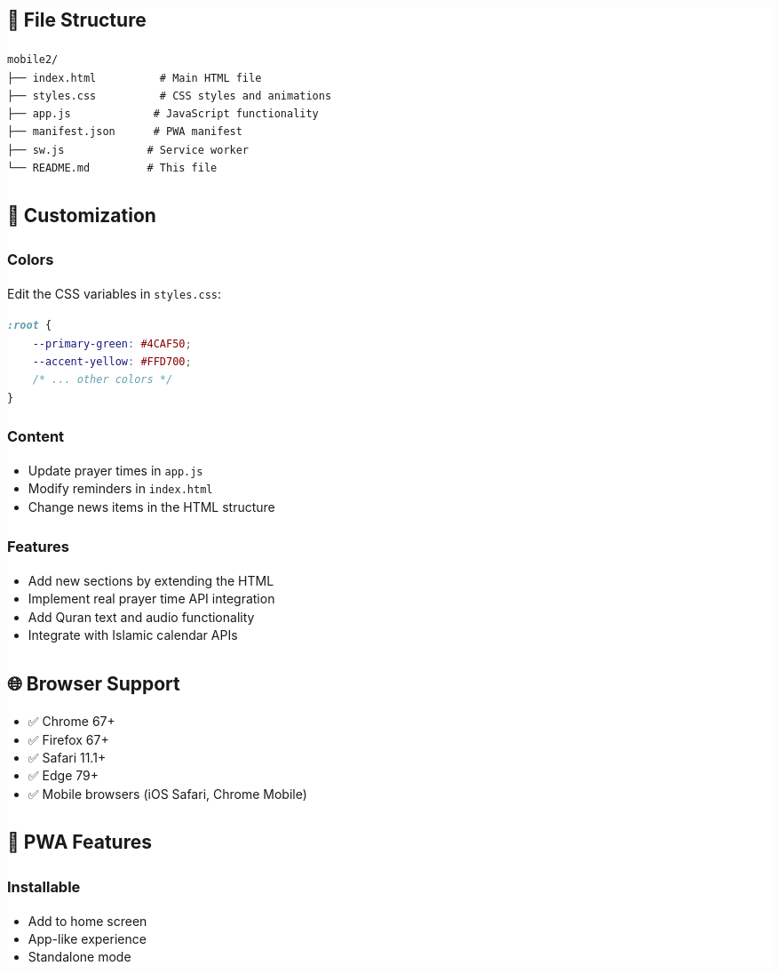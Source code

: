 ## 📁 File Structure

```
mobile2/
├── index.html          # Main HTML file
├── styles.css          # CSS styles and animations
├── app.js             # JavaScript functionality
├── manifest.json      # PWA manifest
├── sw.js             # Service worker
└── README.md         # This file
```

## 🔧 Customization

### Colors
Edit the CSS variables in `styles.css`:
```css
:root {
    --primary-green: #4CAF50;
    --accent-yellow: #FFD700;
    /* ... other colors */
}
```

### Content
- Update prayer times in `app.js`
- Modify reminders in `index.html`
- Change news items in the HTML structure

### Features
- Add new sections by extending the HTML
- Implement real prayer time API integration
- Add Quran text and audio functionality
- Integrate with Islamic calendar APIs

## 🌐 Browser Support

- ✅ Chrome 67+
- ✅ Firefox 67+
- ✅ Safari 11.1+
- ✅ Edge 79+
- ✅ Mobile browsers (iOS Safari, Chrome Mobile)

## 📱 PWA Features

### Installable
- Add to home screen
- App-like experience
- Standalone mode
